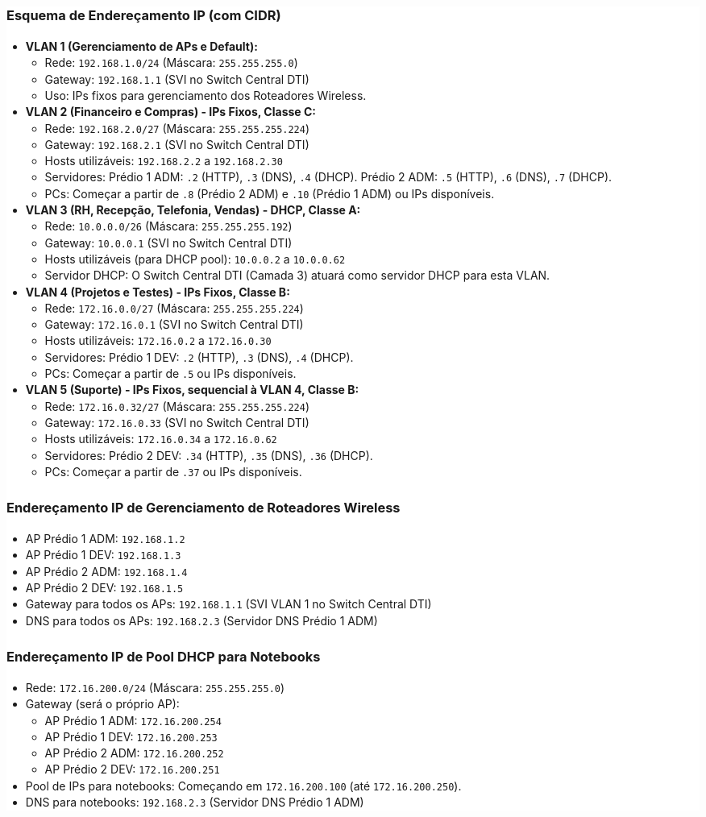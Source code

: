 ### Esquema de Endereçamento IP (com CIDR)

  * **VLAN 1 (Gerenciamento de APs e Default):**
      * Rede: `192.168.1.0/24` (Máscara: `255.255.255.0`)
      * Gateway: `192.168.1.1` (SVI no Switch Central DTI)
      * Uso: IPs fixos para gerenciamento dos Roteadores Wireless.
  * **VLAN 2 (Financeiro e Compras) - IPs Fixos, Classe C:**
      * Rede: `192.168.2.0/27` (Máscara: `255.255.255.224`)
      * Gateway: `192.168.2.1` (SVI no Switch Central DTI)
      * Hosts utilizáveis: `192.168.2.2` a `192.168.2.30`
      * Servidores: Prédio 1 ADM: `.2` (HTTP), `.3` (DNS), `.4` (DHCP). Prédio 2 ADM: `.5` (HTTP), `.6` (DNS), `.7` (DHCP).
      * PCs: Começar a partir de `.8` (Prédio 2 ADM) e `.10` (Prédio 1 ADM) ou IPs disponíveis.
  * **VLAN 3 (RH, Recepção, Telefonia, Vendas) - DHCP, Classe A:**
      * Rede: `10.0.0.0/26` (Máscara: `255.255.255.192`)
      * Gateway: `10.0.0.1` (SVI no Switch Central DTI)
      * Hosts utilizáveis (para DHCP pool): `10.0.0.2` a `10.0.0.62`
      * Servidor DHCP: O Switch Central DTI (Camada 3) atuará como servidor DHCP para esta VLAN.
  * **VLAN 4 (Projetos e Testes) - IPs Fixos, Classe B:**
      * Rede: `172.16.0.0/27` (Máscara: `255.255.255.224`)
      * Gateway: `172.16.0.1` (SVI no Switch Central DTI)
      * Hosts utilizáveis: `172.16.0.2` a `172.16.0.30`
      * Servidores: Prédio 1 DEV: `.2` (HTTP), `.3` (DNS), `.4` (DHCP).
      * PCs: Começar a partir de `.5` ou IPs disponíveis.
  * **VLAN 5 (Suporte) - IPs Fixos, sequencial à VLAN 4, Classe B:**
      * Rede: `172.16.0.32/27` (Máscara: `255.255.255.224`)
      * Gateway: `172.16.0.33` (SVI no Switch Central DTI)
      * Hosts utilizáveis: `172.16.0.34` a `172.16.0.62`
      * Servidores: Prédio 2 DEV: `.34` (HTTP), `.35` (DNS), `.36` (DHCP).
      * PCs: Começar a partir de `.37` ou IPs disponíveis.

### Endereçamento IP de Gerenciamento de Roteadores Wireless

  * AP Prédio 1 ADM: `192.168.1.2`
  * AP Prédio 1 DEV: `192.168.1.3`
  * AP Prédio 2 ADM: `192.168.1.4`
  * AP Prédio 2 DEV: `192.168.1.5`
  * Gateway para todos os APs: `192.168.1.1` (SVI VLAN 1 no Switch Central DTI)
  * DNS para todos os APs: `192.168.2.3` (Servidor DNS Prédio 1 ADM)

### Endereçamento IP de Pool DHCP para Notebooks

  * Rede: `172.16.200.0/24` (Máscara: `255.255.255.0`)
  * Gateway (será o próprio AP):
      * AP Prédio 1 ADM: `172.16.200.254`
      * AP Prédio 1 DEV: `172.16.200.253`
      * AP Prédio 2 ADM: `172.16.200.252`
      * AP Prédio 2 DEV: `172.16.200.251`
  * Pool de IPs para notebooks: Começando em `172.16.200.100` (até `172.16.200.250`).
  * DNS para notebooks: `192.168.2.3` (Servidor DNS Prédio 1 ADM)
